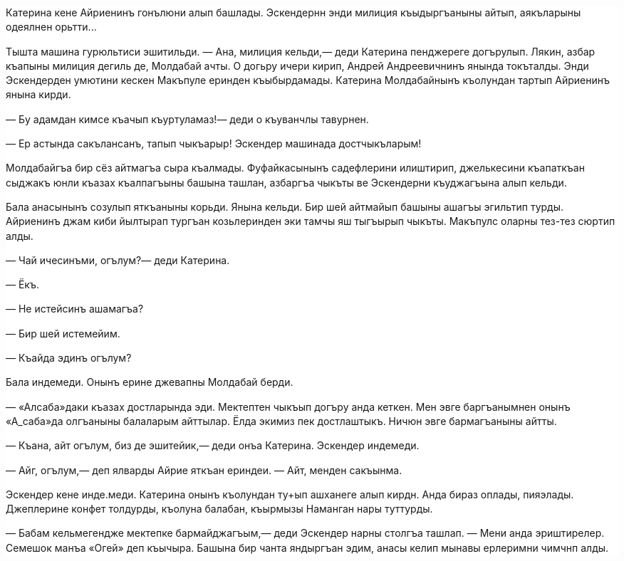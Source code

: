 Катерина кене Айриенинъ гонълюни алып башлады.
Эскендернн энди милиция къыдыргъаныны айтып, аякъларыны одеялнен орьтти...

Тышта машина гурюльтиси эшитильди.
— Ана, милиция кельди,— деди Катерина пенджереге догърулып.
Лякин, азбар къапыны милиция дегиль де, Молдабай ачты.
О догьру ичери кирип, Андрей Андреевичнинъ янында токъталды.
Энди Эскендерден умютини кескен Макъпуле еринден къыбырдамады.
Катерина Молдабайнынъ къолундан тартып Айриенинъ янына кирди.

— Бу адамдан кимсе къачып къуртуламаз!— деди о къуванчлы тавурнен.

— Ер астында сакълансанъ, тапып чыкъарыр!
Эскендер машинада достчыкъларым!

Молдабайгъа бир сёз айтмагъа сыра къалмады.
Фуфайкасынынъ садефлерини илиштирип, джелькесини къапаткъан сыджакъ юнли къазах къалпагъыны башына ташлан, азбаргъа чыкъты ве Эскендерни къуджагъына алып кельди.

Бала анасынынъ созулып яткъаныны корьди.
Янына кельди.
Бир шей айтмайып башыны ашагъы эгильтип турды.
Айриенинъ джам киби йылтырап тургъан козьлеринден эки тамчы яш тыгъырып чыкъты.
Макъпулс оларны тез-тез сюртип алды.

— Чай ичесинъми, огълум?— деди Катерина.

— Ёкъ.

— Не истейсинъ ашамагъа?

— Бир шей истемейим.

— Къайда эдинъ огълум?

Бала индемеди.
Онынъ ерине джевапны Молдабай берди.

— «Алсаба»даки къазах достларында эди.
Мектептен чыкъып догъру анда кеткен.
Мен эвге баргъанымнен онынъ «А_саба»да олгъаныны балаларым айттылар.
Ёлда экимиз пек достлаштыкъ.
Ничюн эвге бармагъаныны айтты.

— Къана, айт огълум, биз де эшитейик,— деди онъа Катерина.
Эскендер индемеди.

— Айг, огълум,— деп ялварды Айрие яткъан ериндеи.
— Айт, менден сакъынма.

Эскендер кене инде.меди.
Катерина онынъ къолундан ту+ып ашханеге алып кирдн.
Анда бираз оплады, пияэлады.
Джеплерине конфет толдурды, къолуна балабан, къырмызы Наманган нары туттурды.

— Бабам кельмегендже мектепке бармайджагъым,— деди Эскендер нарны столгъа ташлап.
— Мени анда эриштирелер.
Семешок манъа «Огей» деп къычыра.
Башына бир чанта яндыргъан эдим, анасы келип мынавы ерлеримни чимчнп алды.
